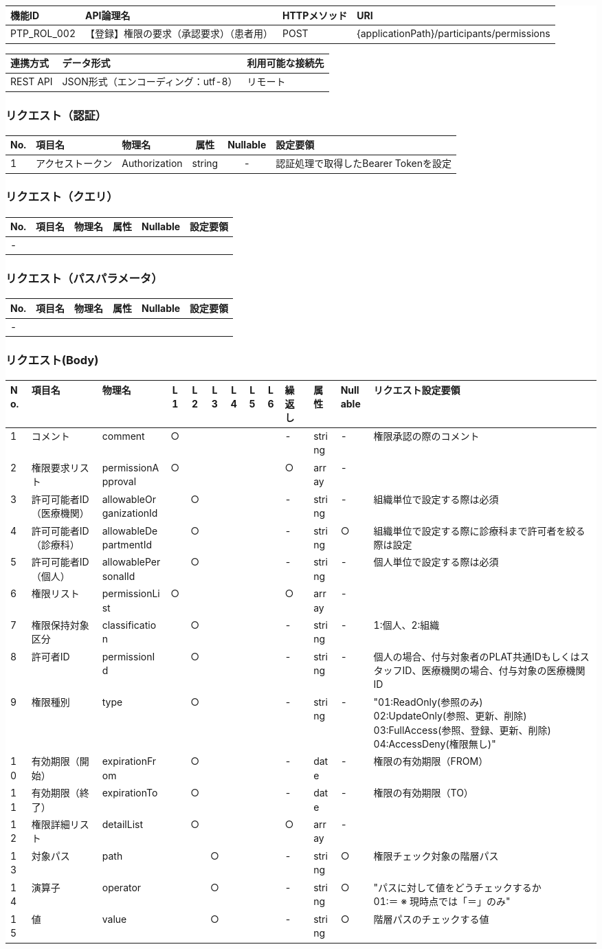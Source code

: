 | 機能ID | API論理名 | HTTPメソッド | URI |
| :--- | :--- | :--- | :--- |
| PTP_ROL_002 | 【登録】権限の要求（承認要求）（患者用） | POST | {applicationPath}/participants/permissions |

| 連携方式 | データ形式 | 利用可能な接続先 |
| :--- | :--- | :--- |
| REST API | JSON形式（エンコーディング：utf-8） | リモート |

### リクエスト（認証）
| No. | 項目名 | 物理名 | 属性 | Nullable | 設定要領 |
| :--- | :--- | :--- | :--: | :--: | :--- |
| 1 | アクセストークン | Authorization | string | - | 認証処理で取得したBearer Tokenを設定 |

### リクエスト（クエリ）
| No. | 項目名 | 物理名 | 属性 | Nullable | 設定要領 |
| :--- | :--- | :--- | :--: | :--: | :--- |
| - |  |  |  |  |  |

### リクエスト（パスパラメータ）
| No. | 項目名 | 物理名 | 属性 | Nullable | 設定要領 |
| :--- | :--- | :--- | :--: | :--: | :--- |
| - |  |  |  |  |  |

### リクエスト(Body)
| No. | 項目名 | 物理名 | L1 | L2 | L3 | L4 | L5 | L6 | 繰返し | 属性 | Nullable | リクエスト設定要領 |
| :--- | :--- | :--- | :--: | :--: | :--: | :--: | :--: | :--: | :--- | :--- | :--- | :--- |
| 1 | コメント | comment | ○ |  |  |  |  |  | - | string | - | 権限承認の際のコメント |
| 2 | 権限要求リスト | permissionApproval | ○ |  |  |  |  |  | ○ | array | - |  |
| 3 | 許可可能者ID（医療機関） | allowableOrganizationId |  | ○ |  |  |  |  | - | string | - | 組織単位で設定する際は必須 |
| 4 | 許可可能者ID（診療科） | allowableDepartmentId |  | ○ |  |  |  |  | - | string | ○ | 組織単位で設定する際に診療科まで許可者を絞る際は設定 |
| 5 | 許可可能者ID（個人） | allowablePersonalId |  | ○ |  |  |  |  | - | string | - | 個人単位で設定する際は必須 |
| 6 | 権限リスト | permissionList | ○ |  |  |  |  |  | ○ | array | - |  |
| 7 | 権限保持対象区分 | classification |  | ○ |  |  |  |  | - | string | - | 1:個人、2:組織 |
| 8 | 許可者ID | permissionId |  | ○ |  |  |  |  | - | string | - | 個人の場合、付与対象者のPLAT共通IDもしくはスタッフID、医療機関の場合、付与対象の医療機関ID |
| 9 | 権限種別 | type |  | ○ |  |  |  |  | - | string | - | "01:ReadOnly(参照のみ)<br/>02:UpdateOnly(参照、更新、削除)<br/>03:FullAccess(参照、登録、更新、削除)<br/>04:AccessDeny(権限無し)" |
| 10 | 有効期限（開始） | expirationFrom |  | ○ |  |  |  |  | - | date | - | 権限の有効期限（FROM） |
| 11 | 有効期限（終了） | expirationTo |  | ○ |  |  |  |  | - | date | - | 権限の有効期限（TO） |
| 12 | 権限詳細リスト | detailList |  | ○ |  |  |  |  | ○ | array | - |  |
| 13 | 対象パス | path |  |  | ○ |  |  |  | - | string | ○ | 権限チェック対象の階層パス |
| 14 | 演算子 | operator |  |  | ○ |  |  |  | - | string | ○ | "パスに対して値をどうチェックするか<br/>01:＝ ※ 現時点では「＝」のみ" |
| 15 | 値 | value |  |  | ○ |  |  |  | - | string | ○ | 階層パスのチェックする値 |
